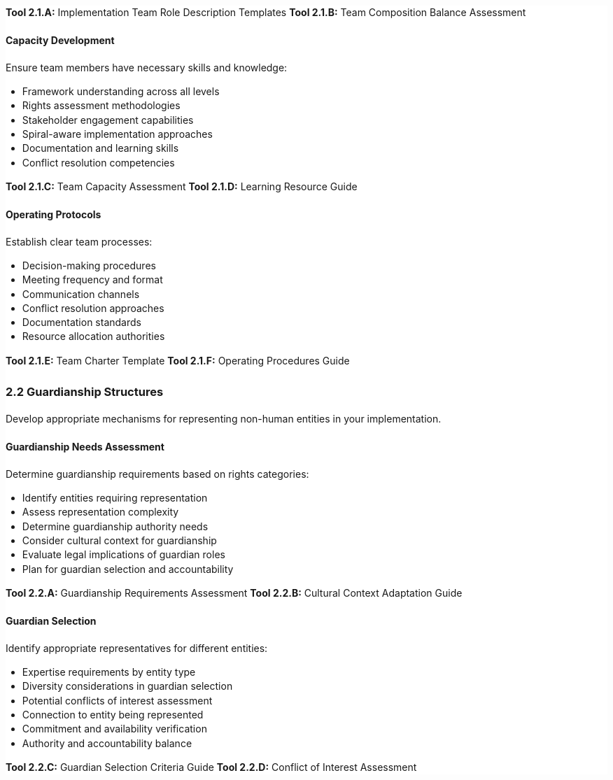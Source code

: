 **Tool 2.1.A:** Implementation Team Role Description Templates
**Tool 2.1.B:** Team Composition Balance Assessment

#### Capacity Development
Ensure team members have necessary skills and knowledge:
- Framework understanding across all levels
- Rights assessment methodologies
- Stakeholder engagement capabilities
- Spiral-aware implementation approaches
- Documentation and learning skills
- Conflict resolution competencies

**Tool 2.1.C:** Team Capacity Assessment
**Tool 2.1.D:** Learning Resource Guide

#### Operating Protocols
Establish clear team processes:
- Decision-making procedures
- Meeting frequency and format
- Communication channels
- Conflict resolution approaches
- Documentation standards
- Resource allocation authorities

**Tool 2.1.E:** Team Charter Template
**Tool 2.1.F:** Operating Procedures Guide

### 2.2 Guardianship Structures

Develop appropriate mechanisms for representing non-human entities in your implementation.

#### Guardianship Needs Assessment
Determine guardianship requirements based on rights categories:
- Identify entities requiring representation
- Assess representation complexity
- Determine guardianship authority needs
- Consider cultural context for guardianship
- Evaluate legal implications of guardian roles
- Plan for guardian selection and accountability

**Tool 2.2.A:** Guardianship Requirements Assessment
**Tool 2.2.B:** Cultural Context Adaptation Guide

#### Guardian Selection
Identify appropriate representatives for different entities:
- Expertise requirements by entity type
- Diversity considerations in guardian selection
- Potential conflicts of interest assessment
- Connection to entity being represented
- Commitment and availability verification
- Authority and accountability balance

**Tool 2.2.C:** Guardian Selection Criteria Guide
**Tool 2.2.D:** Conflict of Interest Assessment
